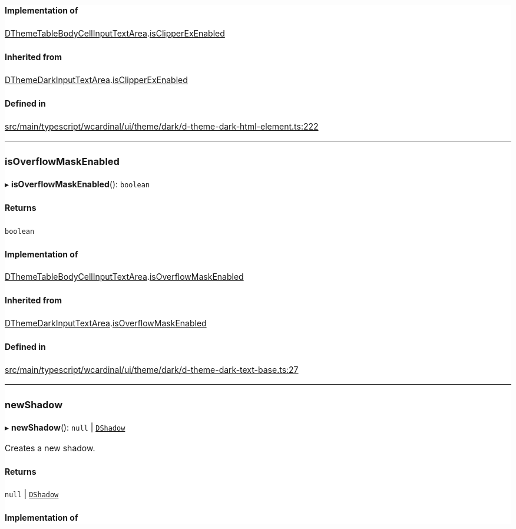 #### Implementation of

[DThemeTableBodyCellInputTextArea](../interfaces/DThemeTableBodyCellInputTextArea.md).[isClipperExEnabled](../interfaces/DThemeTableBodyCellInputTextArea.md#isclipperexenabled)

#### Inherited from

[DThemeDarkInputTextArea](DThemeDarkInputTextArea.md).[isClipperExEnabled](DThemeDarkInputTextArea.md#isclipperexenabled)

#### Defined in

[src/main/typescript/wcardinal/ui/theme/dark/d-theme-dark-html-element.ts:222](https://github.com/winter-cardinal/winter-cardinal-ui/blob/v0.457.0/src/main/typescript/wcardinal/ui/theme/dark/d-theme-dark-html-element.ts#L222)

___

### isOverflowMaskEnabled

▸ **isOverflowMaskEnabled**(): `boolean`

#### Returns

`boolean`

#### Implementation of

[DThemeTableBodyCellInputTextArea](../interfaces/DThemeTableBodyCellInputTextArea.md).[isOverflowMaskEnabled](../interfaces/DThemeTableBodyCellInputTextArea.md#isoverflowmaskenabled)

#### Inherited from

[DThemeDarkInputTextArea](DThemeDarkInputTextArea.md).[isOverflowMaskEnabled](DThemeDarkInputTextArea.md#isoverflowmaskenabled)

#### Defined in

[src/main/typescript/wcardinal/ui/theme/dark/d-theme-dark-text-base.ts:27](https://github.com/winter-cardinal/winter-cardinal-ui/blob/v0.457.0/src/main/typescript/wcardinal/ui/theme/dark/d-theme-dark-text-base.ts#L27)

___

### newShadow

▸ **newShadow**(): ``null`` \| [`DShadow`](../interfaces/DShadow.md)

Creates a new shadow.

#### Returns

``null`` \| [`DShadow`](../interfaces/DShadow.md)

#### Implementation of
